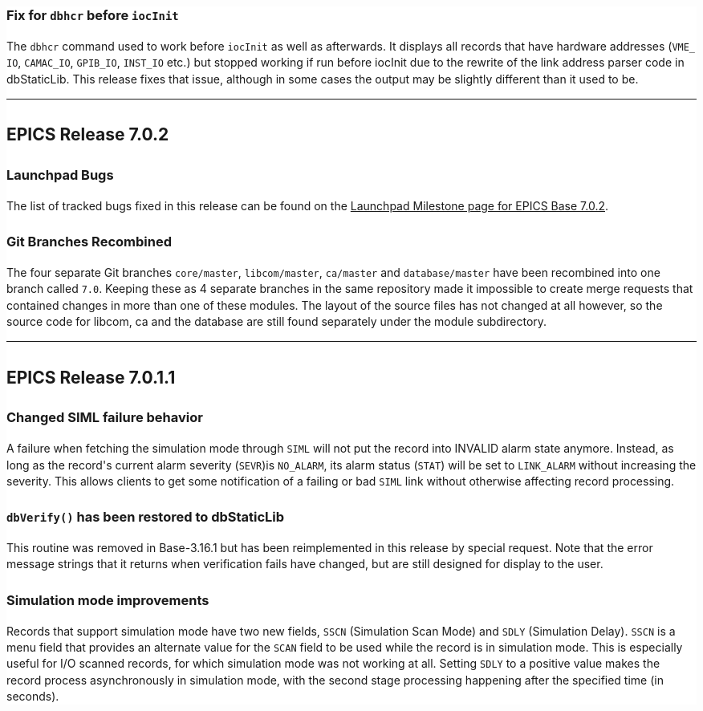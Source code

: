 ### Fix for `dbhcr` before `iocInit`

The `dbhcr` command used to work before `iocInit` as well as afterwards. It
displays all records that have hardware addresses (`VME_IO`, `CAMAC_IO`,
`GPIB_IO`, `INST_IO` etc.) but stopped working if run before iocInit due to the
rewrite of the link address parser code in dbStaticLib. This release fixes that
issue, although in some cases the output may be slightly different than it used
to be.

-----

## EPICS Release 7.0.2

### Launchpad Bugs

The list of tracked bugs fixed in this release can be found on the
[Launchpad Milestone page for EPICS Base 7.0.2](https://launchpad.net/epics-base/+milestone/7.0.2).

### Git Branches Recombined

The four separate Git branches `core/master`, `libcom/master`, `ca/master` and
`database/master` have been recombined into one branch called `7.0`. Keeping
these as 4 separate branches in the same repository made it impossible to
create merge requests that contained changes in more than one of these
modules. The layout of the source files has not changed at all however, so the
source code for libcom, ca and the database are still found separately under
the module subdirectory.

-----

## EPICS Release 7.0.1.1

### Changed SIML failure behavior

A failure when fetching the simulation mode through `SIML` will not put the
record into INVALID alarm state anymore. Instead, as long as the record's
current alarm severity (`SEVR`)is `NO_ALARM`, its alarm status (`STAT`) will be
set to `LINK_ALARM` without increasing the severity. This allows clients to get
some notification of a failing or bad `SIML` link without otherwise affecting
record processing.

### `dbVerify()` has been restored to dbStaticLib

This routine was removed in Base-3.16.1 but has been reimplemented in this
release by special request. Note that the error message strings that it
returns when verification fails have changed, but are still designed for
display to the user.

### Simulation mode improvements

Records that support simulation mode have two new fields, `SSCN` (Simulation
Scan Mode) and `SDLY` (Simulation Delay). `SSCN` is a menu field that provides
an alternate value for the `SCAN` field to be used while the record is in
simulation mode. This is especially useful for I/O scanned records, for which
simulation mode was not working at all. Setting `SDLY` to a positive value
makes the record process asynchronously in simulation mode, with the second
stage processing happening after the specified time (in seconds).
